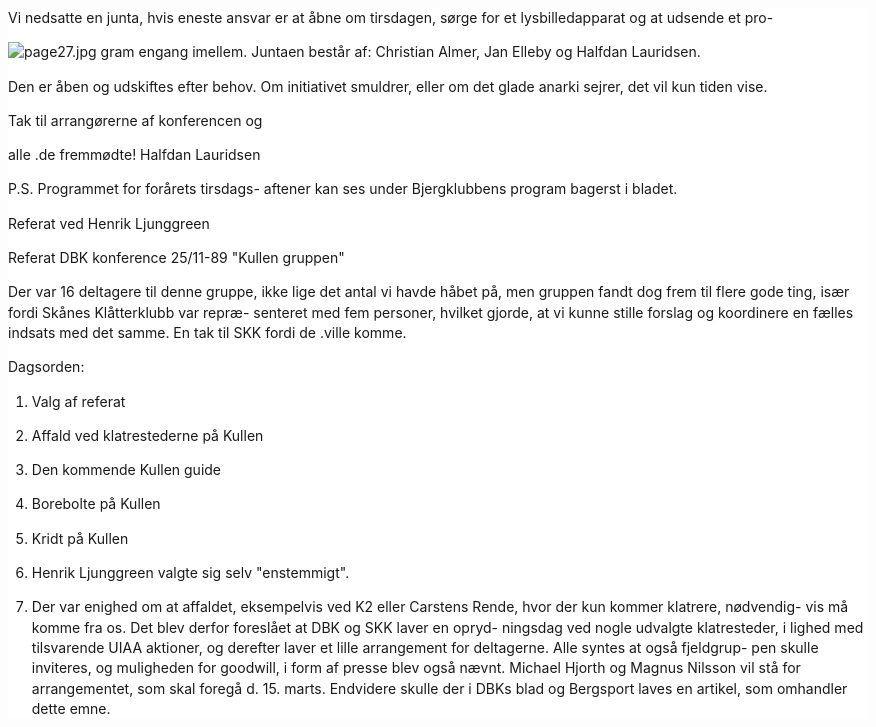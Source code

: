 Vi nedsatte en junta, hvis eneste
ansvar er at åbne om tirsdagen, sørge for
et lysbilledapparat og at udsende et pro-




![page27.jpg](/1990/DB-1990-1/page27.jpg)
gram engang imellem. Juntaen består af:
Christian Almer, Jan Elleby og Halfdan
Lauridsen.

Den er åben og udskiftes efter behov.
Om initiativet smuldrer, eller om det glade
anarki sejrer, det vil kun tiden vise.

Tak til arrangørerne af konferencen og

alle .de fremmødte!
Halfdan Lauridsen

P.S. Programmet for forårets tirsdags-
aftener kan ses under Bjergklubbens
program bagerst i bladet.

Referat ved Henrik Ljunggreen

Referat DBK konference 25/11-89 "Kullen
gruppen"

Der var 16 deltagere til denne gruppe,
ikke lige det antal vi havde håbet på, men
gruppen fandt dog frem til flere gode ting,
især fordi Skånes Klåtterklubb var repræ-
senteret med fem personer, hvilket gjorde,
at vi kunne stille forslag og koordinere en
fælles indsats med det samme. En tak til
SKK fordi de .ville komme.

Dagsorden:

1. Valg af referat

2. Affald ved klatrestederne på Kullen

3. Den kommende Kullen guide

4. Borebolte på Kullen

5. Kridt på Kullen

1. Henrik Ljunggreen valgte sig selv
"enstemmigt".

2. Der var enighed om at affaldet,
eksempelvis ved K2 eller Carstens Rende,
hvor der kun kommer klatrere, nødvendig-
vis må komme fra os. Det blev derfor
foreslået at DBK og SKK laver en opryd-
ningsdag ved nogle udvalgte klatresteder,
i lighed med tilsvarende UIAA aktioner, og
derefter laver et lille arrangement for
deltagerne. Alle syntes at også fjeldgrup-
pen skulle inviteres, og muligheden for
goodwill, i form af presse blev også
nævnt. Michael Hjorth og Magnus Nilsson
vil stå for arrangementet, som skal foregå
d. 15. marts. Endvidere skulle der i DBKs
blad og Bergsport laves en artikel, som
omhandler dette emne.
